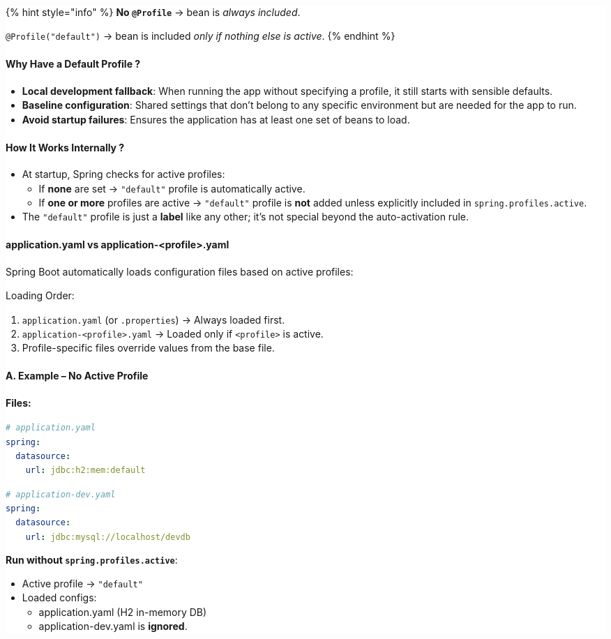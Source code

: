 {% hint style="info" %}
**No `@Profile`** → bean is _always included_.

`@Profile("default")` → bean is included _only if nothing else is active_.
{% endhint %}

#### **Why Have a Default Profile ?**

* **Local development fallback**: When running the app without specifying a profile, it still starts with sensible defaults.
* **Baseline configuration**: Shared settings that don’t belong to any specific environment but are needed for the app to run.
* **Avoid startup failures**: Ensures the application has at least one set of beans to load.

#### **How It Works Internally ?**

* At startup, Spring checks for active profiles:
  * If **none** are set → `"default"` profile is automatically active.
  * If **one or more** profiles are active → `"default"` profile is **not** added unless explicitly included in `spring.profiles.active`.
* The `"default"` profile is just a **label** like any other; it’s not special beyond the auto-activation rule.

#### **application.yaml vs application-\<profile>.yaml**

Spring Boot automatically loads configuration files based on active profiles:

Loading Order:

1. `application.yaml` (or `.properties`) → Always loaded first.
2. `application-<profile>.yaml` → Loaded only if `<profile>` is active.
3. Profile-specific files override values from the base file.

#### **A. Example – No Active Profile**

**Files:**

```yaml
# application.yaml
spring:
  datasource:
    url: jdbc:h2:mem:default
```

```yaml
# application-dev.yaml
spring:
  datasource:
    url: jdbc:mysql://localhost/devdb
```

**Run without `spring.profiles.active`**:

* Active profile → `"default"`
* Loaded configs:
  * application.yaml (H2 in-memory DB)
  * application-dev.yaml is **ignored**.
